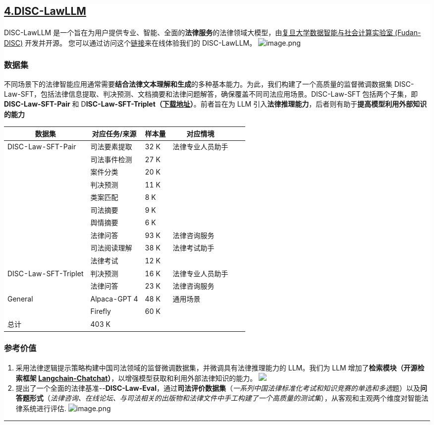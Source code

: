 
## [4.DISC-LawLLM](https://github.com/FudanDISC/DISC-LawLLM)
DISC-LawLLM 是一个旨在为用户提供专业、智能、全面的**法律服务**的法律领域大模型，由[复旦大学数据智能与社会计算实验室 (Fudan-DISC)](http://fudan-disc.com/) 开发并开源。
您可以通过访问这个[链接](https://law.fudan-disc.com/)来在线体验我们的 DISC-LawLLM。
![image.png](https://raw.githubusercontent.com/Alleyf/PictureMap/main/web_icons/202310191047973.png)
### 数据集
不同场景下的法律智能应用通常需要**结合法律文本理解和生成**的多种基本能力。为此，我们构建了一个高质量的监督微调数据集 DISC-Law-SFT，包括法律信息提取、判决预测、文档摘要和法律问题解答，确保覆盖不同司法应用场景。DISC-Law-SFT 包括两个子集，即 **DISC-Law-SFT-Pair** 和 D**ISC-Law-SFT-Triplet（[下载地址](https://huggingface.co/datasets/ShengbinYue/DISC-Law-SFT)）**。前者旨在为 LLM 引入**法律推理能力**，后者则有助于**提高模型利用外部知识的能力**


| 数据集               | 对应任务/来源 | 样本量 | 对应情境         |     |     |
| -------------------- | ------------- | ------ | ---------------- | --- | --- |
| DISC-Law-SFT-Pair    | 司法要素提取  | 32 K    | 法律专业人员助手 |     |     |
|                      | 司法事件检测  | 27 K    |                  |     |     |
|                      | 案件分类      | 20 K    |                  |     |     |
|                      | 判决预测      | 11 K    |                  |     |     |
|                      | 类案匹配      | 8 K     |                  |     |     |
|                      | 司法摘要      | 9 K     |                  |     |     |
|                      | 舆情摘要      | 6 K     |                  |     |     |
|                      | 法律问答      | 93 K    | 法律咨询服务     |     |     |
|                      | 司法阅读理解  | 38 K    | 法律考试助手     |     |     |
|                      | 法律考试      | 12 K    |                  |     |     |
| DISC-Law-SFT-Triplet | 判决预测      | 16 K    | 法律专业人员助手 |     |     |
|                      | 法律问答      | 23 K    | 法律咨询服务     |     |     |
| General              | Alpaca-GPT 4   | 48 K    | 通用场景         |     |     |
|                      | Firefly       | 60 K    |                  |     |     |
| 总计                 | 403 K          |        |                  |     |     |

### 参考价值
1. 采用法律逻辑提示策略构建中国司法领域的监督微调数据集，并微调具有法律推理能力的 LLM。我们为 LLM 增加了**检索模块（开源检索框架 [Langchain-Chatchat](https://github.com/chatchat-space/Langchain-Chatchat)）**，以增强模型获取和利用外部法律知识的能力。
	![](https://raw.githubusercontent.com/Alleyf/PictureMap/main/web_icons/202310191117205.png)
2. 提出了一个全面的法律基准--**DISC-Law-Eval**，通过**司法评价数据集**（*一系列中国法律标准化考试和知识竞赛的单选和多选*题）以及**问答题形式**（*法律咨询、在线论坛、与司法相关的出版物和法律文件中手工构建了一个高质量的测试集*），从客观和主观两个维度对智能法律系统进行评估.
	![image.png](https://raw.githubusercontent.com/Alleyf/PictureMap/main/web_icons/202310191120327.png)

---